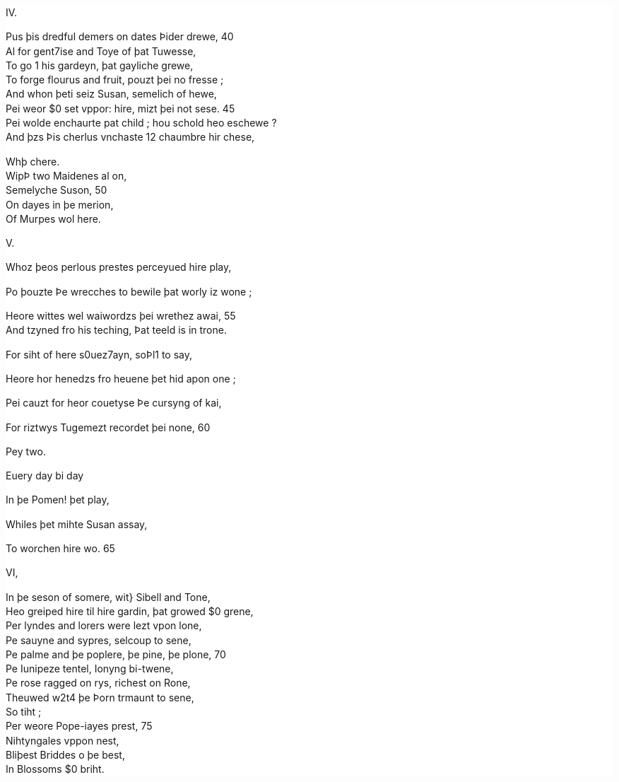   
IV.  
  
Pus þis dredful demers on dates Þider drewe, 40  
Al for gent7ise and Toye of þat Tuwesse,  
To go 1 his gardeyn, þat gayliche grewe,  
To forge flourus and fruit, pouzt þei no fresse ;  
And whon þeti seiz Susan, semelich of hewe,  
Pei weor $0 set vppor: hire, mizt þei not sese. 45  
Pei wolde enchaurte pat child ; hou schold heo eschewe ?  
And þzs Þis cherlus vnchaste 12 chaumbre hir chese,  
  
Whþ chere.  
WipÞ two Maidenes al on,  
Semelyche Suson, 50  
On dayes in þe merion,  
Of Murpes wol here.  
  
V.  
  
Whoz þeos perlous prestes perceyued hire play,  
  
Po þouzte Þe wrecches to bewile þat worly iz wone ;  
  
Heore wittes wel waiwordzs þei wrethez awai, 55  
And tzyned fro his teching, Þat teeld is in trone.  
  
For siht of here s0uez7ayn, soÞl1 to say,  
  
Heore hor henedzs fro heuene þet hid apon one ;  
  
Pei cauzt for heor couetyse Þe cursyng of kai,  
  
For riztwys Tugemezt recordet þei none, 60  
  
Pey two.  
  
Euery day bi day  
  
In þe Pomen! þet play,  
  
Whiles þet mihte Susan assay,  
  
To worchen hire wo. 65  
  
VI,  
  
In þe seson of somere, wit} Sibell and Tone,  
Heo greiped hire til hire gardin, þat growed $0 grene,  
Per lyndes and lorers were lezt vpon lone,  
Pe sauyne and sypres, selcoup to sene,  
Pe palme and þe poplere, þe pine, þe plone, 70  
Pe Iunipeze tentel, Ionyng bi-twene,  
Pe rose ragged on rys, richest on Rone,  
Theuwed w2t4 þe Þorn trmaunt to sene,  
So tiht ;  
Per weore Pope-iayes prest, 75  
Nihtyngales vppon nest,  
Bliþest Briddes o þe best,  
In Blossoms $0 briht.  
  